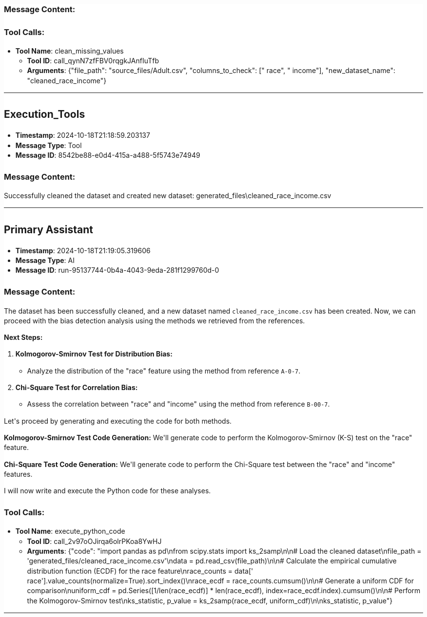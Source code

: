### Message Content:



### Tool Calls:
- **Tool Name**: clean_missing_values
  - **Tool ID**: call_qynN7zfFBV0rqgkJAnfIuTfb
  - **Arguments**: {"file_path": "source_files/Adult.csv", "columns_to_check": [" race", " income"], "new_dataset_name": "cleaned_race_income"}

---

## Execution_Tools
- **Timestamp**: 2024-10-18T21:18:59.203137
- **Message Type**: Tool
- **Message ID**: 8542be88-e0d4-415a-a488-5f5743e74949

### Message Content:

Successfully cleaned the dataset and created new dataset: generated_files\cleaned_race_income.csv


---

## Primary Assistant
- **Timestamp**: 2024-10-18T21:19:05.319606
- **Message Type**: AI
- **Message ID**: run-95137744-0b4a-4043-9eda-281f1299760d-0

### Message Content:

The dataset has been successfully cleaned, and a new dataset named `cleaned_race_income.csv` has been created. Now, we can proceed with the bias detection analysis using the methods we retrieved from the references.

**Next Steps:**

1. **Kolmogorov-Smirnov Test for Distribution Bias:**
   - Analyze the distribution of the "race" feature using the method from reference `A-0-7`.

2. **Chi-Square Test for Correlation Bias:**
   - Assess the correlation between "race" and "income" using the method from reference `B-00-7`.

Let's proceed by generating and executing the code for both methods.

**Kolmogorov-Smirnov Test Code Generation:**
We'll generate code to perform the Kolmogorov-Smirnov (K-S) test on the "race" feature.

**Chi-Square Test Code Generation:**
We'll generate code to perform the Chi-Square test between the "race" and "income" features.

I will now write and execute the Python code for these analyses.

### Tool Calls:
- **Tool Name**: execute_python_code
  - **Tool ID**: call_2v97oOJirqa6olrPKoa8YwHJ
  - **Arguments**: {"code": "import pandas as pd\nfrom scipy.stats import ks_2samp\n\n# Load the cleaned dataset\nfile_path = 'generated_files/cleaned_race_income.csv'\ndata = pd.read_csv(file_path)\n\n# Calculate the empirical cumulative distribution function (ECDF) for the race feature\nrace_counts = data[' race'].value_counts(normalize=True).sort_index()\nrace_ecdf = race_counts.cumsum()\n\n# Generate a uniform CDF for comparison\nuniform_cdf = pd.Series([1/len(race_ecdf)] * len(race_ecdf), index=race_ecdf.index).cumsum()\n\n# Perform the Kolmogorov-Smirnov test\nks_statistic, p_value = ks_2samp(race_ecdf, uniform_cdf)\n\nks_statistic, p_value"}

---